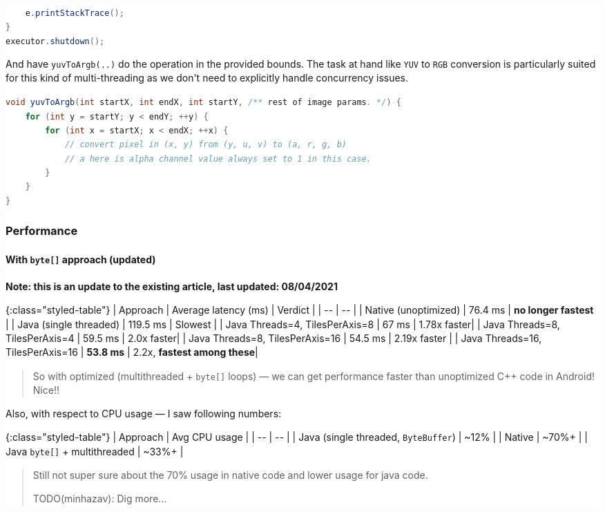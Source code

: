 ```java
    e.printStackTrace();
}
executor.shutdown();
```

And have `yuvToArgb(..)` do the operation in the provided bounds. The task at hand like `YUV` to `RGB` conversion is particularly suited for this kind of multi-threading as we don't need to explicitly handle concurrency issues.

```java
void yuvToArgb(int startX, int endX, int startY, /** rest of image params. */) {
    for (int y = startY; y < endY; ++y) {
        for (int x = startX; x < endX; ++x) {
            // convert pixel in (x, y) from (y, u, v) to (a, r, g, b)
            // a here is alpha channel value always set to 1 in this case.
        }
    }
}
```

### Performance

#### With `byte[]` approach (updated)
**Note: this is an update to the existing article, last updated: 08/04/2021**

{:class="styled-table"}
| Approach	| Average latency (ms) | Verdict |
| -- | -- | 
| Native (unoptimized) | 76.4 ms | **no longer fastest** |
| Java (single threaded) | 119.5 ms | Slowest |
| Java Threads=4, TilesPerAxis=8 | 67 ms | 1.78x faster|
| Java Threads=8, TilesPerAxis=4 | 59.5 ms | 2.0x faster|
| Java Threads=8, TilesPerAxis=16 | 54.5 ms | 2.19x faster |
| Java Threads=16, TilesPerAxis=16 | **53.8 ms** | 2.2x, **fastest among these**|

> So with optimized (multithreaded + `byte[]` loops) — we can get performance faster than unoptimized C++ code in Android! Nice!!

Also, with respect to CPU usage — I saw following numbers:

{:class="styled-table"}
| Approach	| Avg CPU usage |
| -- | -- | 
| Java (single threaded, `ByteBuffer`) | ~12% |
| Native | ~70%+ |
| Java `byte[]` + multithreaded | ~33%+ |

> Still not super sure about the 70% usage in native code and lower usage for java code.
>
> TODO(minhazav): Dig more...
